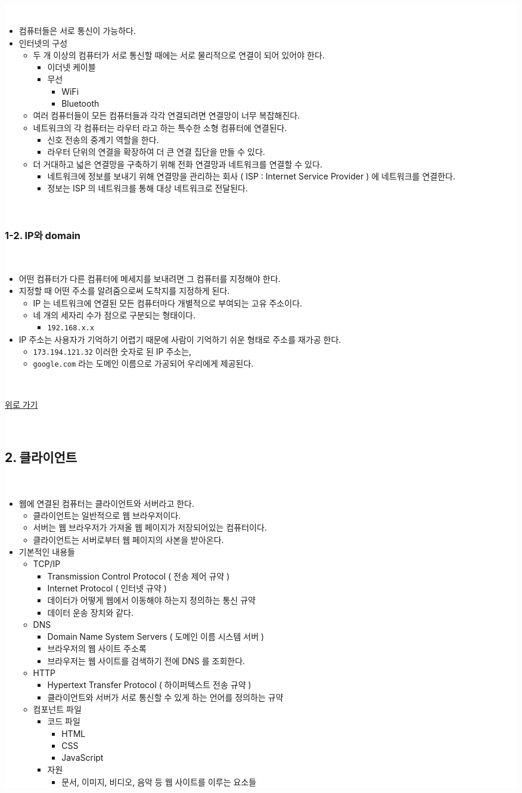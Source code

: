 <br>

- 컴퓨터들은  서로 통신이 가능하다.
- 인터넷의 구성
  - 두 개 이상의 컴퓨터가 서로 통신할 때에는 서로 물리적으로 연결이 되어 있어야 한다.
    - 이더넷 케이블
    - 무선
      - WiFi
      - Bluetooth
  - 여러 컴퓨터들이 모든 컴퓨터들과 각각 연결되려면 연결망이 너무 복잡해진다.
  - 네트워크의 각 컴퓨터는 라우터 라고 하는 특수한 소형 컴퓨터에 연결된다.
    - 신호 전송의 중계기 역할을 한다.
    - 라우터 단위의 연결을 확장하여 더 큰 연결 집단을 만들 수 있다.
  - 더 거대하고 넓은 연결망을 구축하기 위해 전화 연결망과 네트워크를 연결할 수 있다.
    - 네트워크에 정보를 보내기 위해 연결망을 관리하는 회사 ( ISP : Internet Service Provider ) 에 네트워크를 연결한다.
    - 정보는 ISP 의 네트워크를 통해 대상 네트워크로 전달된다.

<br>

### 1-2. IP와 domain

<br>

- 어떤 컴퓨터가 다른 컴퓨터에 메세지를 보내려면 그 컴퓨터를 지정해야 한다.
- 지정할 때 어떤 주소를 알려줌으로써 도착지를 지정하게 된다.
  - IP 는 네트워크에 연결된 모든 컴퓨터마다 개별적으로 부여되는 고유 주소이다.
  - 네 개의 세자리 수가 점으로 구분되는 형태이다.
    - `192.168.x.x`
- IP 주소는 사용자가 기억하기 어렵기 때문에 사람이 기억하기 쉬운 형태로 주소를 재가공 한다.
  - `173.194.121.32` 이러한 숫자로 된 IP 주소는,
  - `google.com` 라는 도메인 이름으로 가공되어 우리에게 제공된다.

<br>

[위로 가기](#목차)

<br>

## 2. 클라이언트

<br>

- 웹에 연결된 컴퓨터는 클라이언트와 서버라고 한다.
  - 클라이언트는 일반적으로 웹 브라우저이다.
  - 서버는 웹 브라우저가 가져올 웹 페이지가 저장되어있는 컴퓨터이다.
  - 클라이언트는 서버로부터 웹 페이지의 사본을 받아온다.
- 기본적인 내용들
  - TCP/IP
    - Transmission Control Protocol ( 전송 제어 규약 )
    - Internet Protocol ( 인터넷 규약 )
    - 데이터가 어떻게 웹에서 이동해야 하는지 정의하는 통신 규약
    - 데이터 운송 장치와 같다.
  - DNS
    - Domain Name System Servers ( 도메인 이름 시스템 서버 )
    - 브라우저의 웹 사이트 주소록
    - 브라우저는 웹 사이트를 검색하기 전에 DNS 를 조회한다.
  - HTTP
    - Hypertext Transfer Protocol ( 하이퍼텍스트 전송 규약 )
    - 클라이언트와 서버가 서로 통신할 수 있게 하는 언어를 정의하는 규약
  - 컴포넌트 파일
    - 코드 파일
      - HTML
      - CSS
      - JavaScript
    - 자원
      - 문서, 이미지, 비디오, 음악 등 웹 사이트를 이루는 요소들

